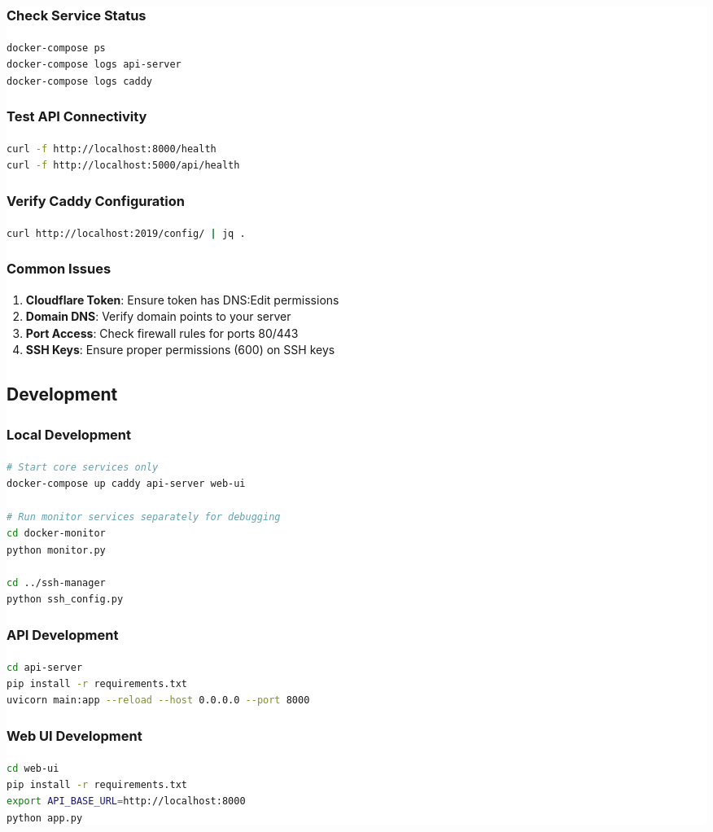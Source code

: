 ### Check Service Status
```bash
docker-compose ps
docker-compose logs api-server
docker-compose logs caddy
```

### Test API Connectivity
```bash
curl -f http://localhost:8000/health
curl -f http://localhost:5000/api/health
```

### Verify Caddy Configuration
```bash
curl http://localhost:2019/config/ | jq .
```

### Common Issues

1. **Cloudflare Token**: Ensure token has DNS:Edit permissions
2. **Domain DNS**: Verify domain points to your server
3. **Port Access**: Check firewall rules for ports 80/443
4. **SSH Keys**: Ensure proper permissions (600) on SSH keys

## Development

### Local Development
```bash
# Start core services only
docker-compose up caddy api-server web-ui

# Run monitor services separately for debugging
cd docker-monitor
python monitor.py

cd ../ssh-manager  
python ssh_config.py
```

### API Development
```bash
cd api-server
pip install -r requirements.txt
uvicorn main:app --reload --host 0.0.0.0 --port 8000
```

### Web UI Development
```bash
cd web-ui
pip install -r requirements.txt
export API_BASE_URL=http://localhost:8000
python app.py
```
